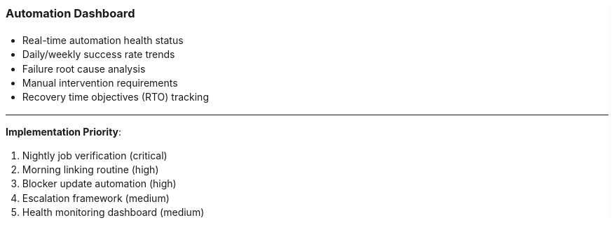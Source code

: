 ### Automation Dashboard
- Real-time automation health status
- Daily/weekly success rate trends
- Failure root cause analysis
- Manual intervention requirements
- Recovery time objectives (RTO) tracking

---
**Implementation Priority**: 
1. Nightly job verification (critical)
2. Morning linking routine (high)
3. Blocker update automation (high)  
4. Escalation framework (medium)
5. Health monitoring dashboard (medium)